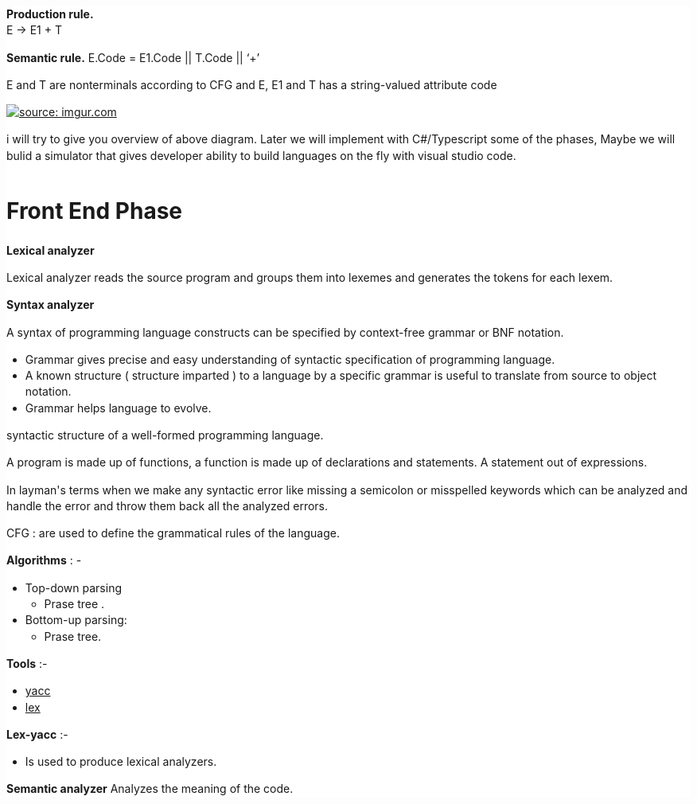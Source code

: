 **Production rule.**  
E → E1 + T

**Semantic rule.**
E.Code  = E1.Code || T.Code || ‘+’ 

E and T are nonterminals according to CFG and E, E1 and T has a string-valued attribute code

<a href="https://imgur.com/o9PlA65">
<img src="https://i.imgur.com/o9PlA65.png" title="source: imgur.com" />
</a>

i will try to give you overview of above diagram. Later we will implement with C#/Typescript some of the phases, Maybe we will bulid a simulator that gives developer ability to build languages on the fly with visual studio code.

# Front End Phase

**Lexical analyzer** 

Lexical analyzer reads the source program and groups them into lexemes and generates the tokens for each lexem.

**Syntax analyzer**

A syntax of programming language constructs can be specified by context-free grammar or BNF notation.

* Grammar gives precise and easy understanding of syntactic specification of programming language.
* A known structure ( structure imparted ) to a language by a specific grammar is useful to translate from source to object notation.
* Grammar helps language to evolve.

syntactic structure of a well-formed programming language.

A program is made up of functions, a function is made up of declarations and statements. A statement out of expressions.

In layman's terms when we make any syntactic error like missing a semicolon  or misspelled keywords which can be analyzed and handle the error and throw them back all the analyzed errors.  

CFG : are used to define the grammatical rules of the language.

**Algorithms** : -
* Top-down parsing 
  * Prase tree .
* Bottom-up parsing:
  * Prase tree.

**Tools** :-
* [yacc](https://www.man7.org/linux/man-pages//man1/yacc.1p.html)
* [lex](https://man7.org/linux/man-pages/man1/lex.1p.html)

**Lex-yacc** :-
* Is used to produce lexical analyzers.

**Semantic analyzer** Analyzes the meaning of the code.
